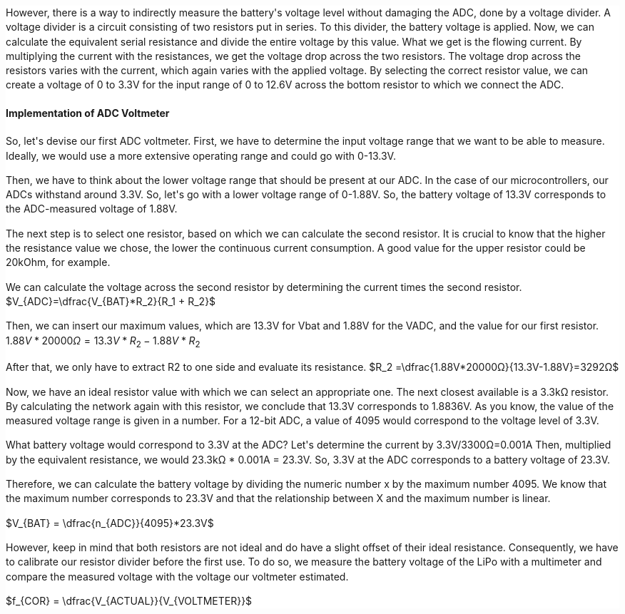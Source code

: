 However, there is a way to indirectly measure the battery's voltage level without damaging the ADC, done by a voltage divider. A voltage divider is a circuit consisting of two resistors put in series. To this divider, the battery voltage is applied. Now, we can calculate the equivalent serial resistance and divide the entire voltage by this value. What we get is the flowing current. By multiplying the current with the resistances, we get the voltage drop across the two resistors. The voltage drop across the resistors varies with the current, which again varies with the applied voltage. By selecting the correct resistor value, we can create a voltage of 0 to 3.3V for the input range of 0 to 12.6V across the bottom resistor to which we connect the ADC. 

#### Implementation of ADC Voltmeter
So, let's devise our first ADC voltmeter.
First, we have to determine the input voltage range that we want to be able to measure. Ideally, we would use a more extensive operating range and could go with 0-13.3V.

Then, we have to think about the lower voltage range that should be present at our ADC. In the case of our microcontrollers, our ADCs withstand around 3.3V. So, let's go with a lower voltage range of 0-1.88V. So, the battery voltage of 13.3V corresponds to the ADC-measured voltage of 1.88V. 

The next step is to select one resistor, based on which we can calculate the second resistor. It is crucial to know that the higher the resistance value we chose, the lower the continuous current consumption. A good value for the upper resistor could be 20kOhm, for example. 

We can calculate the voltage across the second resistor by determining the current times the second resistor. 
$V_{ADC}=\dfrac{V_{BAT}*R_2}{R_1 + R_2}$

Then, we can insert our maximum values, which are 13.3V for Vbat and 1.88V for the VADC, and the value for our first resistor. 
$1.88V*20000Ω = 13.3V*R_2 - 1.88V*R_2$

After that, we only have to extract R2 to one side and evaluate its resistance. 
$R_2 =\dfrac{1.88V*20000Ω}{13.3V-1.88V}=3292Ω$

Now, we have an ideal resistor value with which we can select an appropriate one. The next closest available is a 3.3kΩ resistor. 
By calculating the network again with this resistor, we conclude that 13.3V corresponds to 1.8836V. 
As you know, the value of the measured voltage range is given in a number. For a 12-bit ADC, a value of 4095 would correspond to the voltage level of 3.3V.

What battery voltage would correspond to 3.3V at the ADC? 
Let's determine the current by 3.3V/3300Ω=0.001A 
Then, multiplied by the equivalent resistance, we would 23.3kΩ * 0.001A = 23.3V. 
So, 3.3V at the ADC corresponds to a battery voltage of 23.3V.

Therefore, we can calculate the battery voltage by dividing the numeric number x by the maximum number 4095. We know that the maximum number corresponds to 23.3V and that the relationship between X and the maximum number is linear. 

$V_{BAT} = \dfrac{n_{ADC}}{4095}*23.3V$

However, keep in mind that both resistors are not ideal and do have a slight offset of their ideal resistance. Consequently, we have to calibrate our resistor divider before the first use. 
To do so, we measure the battery voltage of the LiPo with a multimeter and compare the measured voltage with the voltage our voltmeter estimated.

$f_{COR} = \dfrac{V_{ACTUAL}}{V_{VOLTMETER}}$
